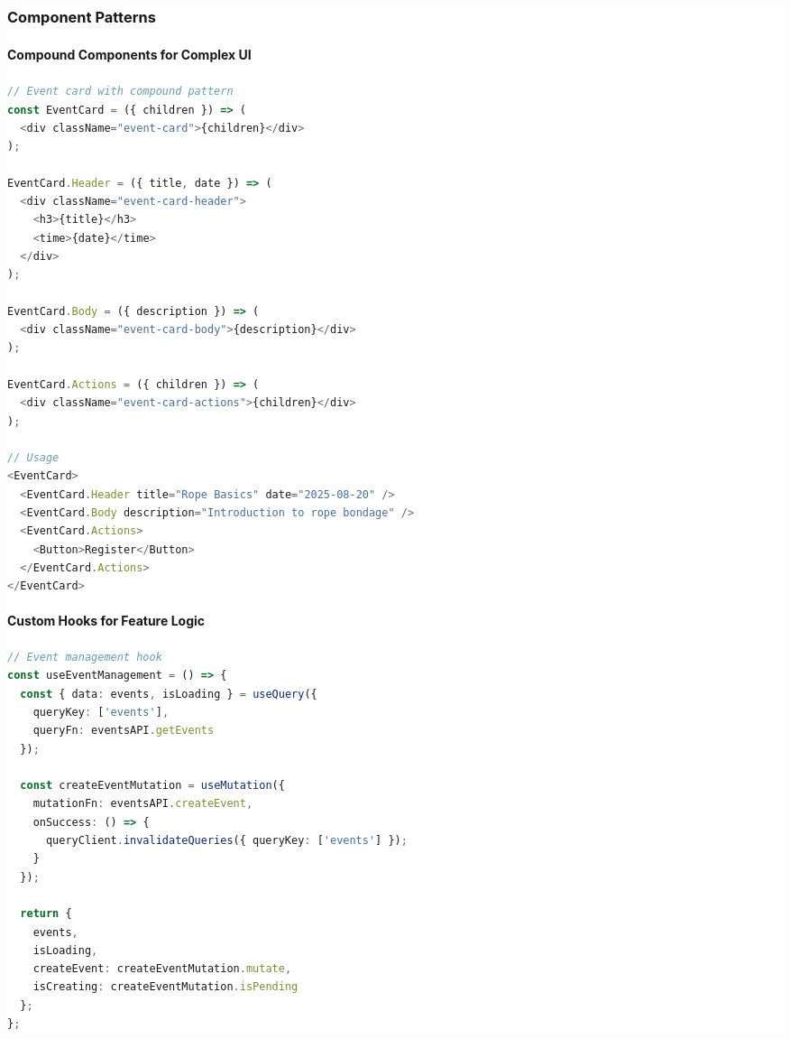 ### **Component Patterns**

#### **Compound Components for Complex UI**
```typescript
// Event card with compound pattern
const EventCard = ({ children }) => (
  <div className="event-card">{children}</div>
);

EventCard.Header = ({ title, date }) => (
  <div className="event-card-header">
    <h3>{title}</h3>
    <time>{date}</time>
  </div>
);

EventCard.Body = ({ description }) => (
  <div className="event-card-body">{description}</div>
);

EventCard.Actions = ({ children }) => (
  <div className="event-card-actions">{children}</div>
);

// Usage
<EventCard>
  <EventCard.Header title="Rope Basics" date="2025-08-20" />
  <EventCard.Body description="Introduction to rope bondage" />
  <EventCard.Actions>
    <Button>Register</Button>
  </EventCard.Actions>
</EventCard>
```

#### **Custom Hooks for Feature Logic**
```typescript
// Event management hook
const useEventManagement = () => {
  const { data: events, isLoading } = useQuery({
    queryKey: ['events'],
    queryFn: eventsAPI.getEvents
  });

  const createEventMutation = useMutation({
    mutationFn: eventsAPI.createEvent,
    onSuccess: () => {
      queryClient.invalidateQueries({ queryKey: ['events'] });
    }
  });

  return {
    events,
    isLoading,
    createEvent: createEventMutation.mutate,
    isCreating: createEventMutation.isPending
  };
};
```
